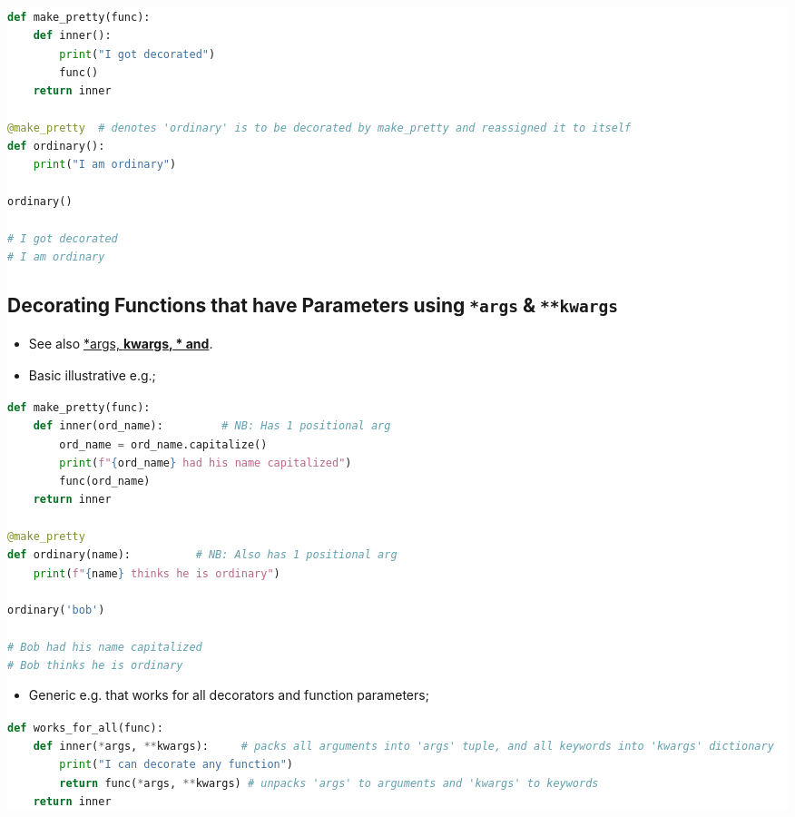 ```python
def make_pretty(func):
    def inner():
        print("I got decorated")
        func()
    return inner

@make_pretty  # denotes 'ordinary' is to be decorated by make_pretty and reassigned it to itself
def ordinary():
    print("I am ordinary")

ordinary()

# I got decorated
# I am ordinary

```

## Decorating Functions that have Parameters using `*args` & `**kwargs`

- See also [*args, **kwargs, * and**](./Python_crib_notes-Control_flow_and_Iteration.md#args-kwargs--and).

- Basic illustrative e.g.;

```python
def make_pretty(func):
    def inner(ord_name):         # NB: Has 1 positional arg
        ord_name = ord_name.capitalize()
        print(f"{ord_name} had his name capitalized")
        func(ord_name)
    return inner

@make_pretty
def ordinary(name):          # NB: Also has 1 positional arg
    print(f"{name} thinks he is ordinary")

ordinary('bob')

# Bob had his name capitalized
# Bob thinks he is ordinary
```

- Generic e.g. that works for all decorators and function parameters;

```python
def works_for_all(func):
    def inner(*args, **kwargs):     # packs all arguments into 'args' tuple, and all keywords into 'kwargs' dictionary
        print("I can decorate any function")
        return func(*args, **kwargs) # unpacks 'args' to arguments and 'kwargs' to keywords
    return inner
```
